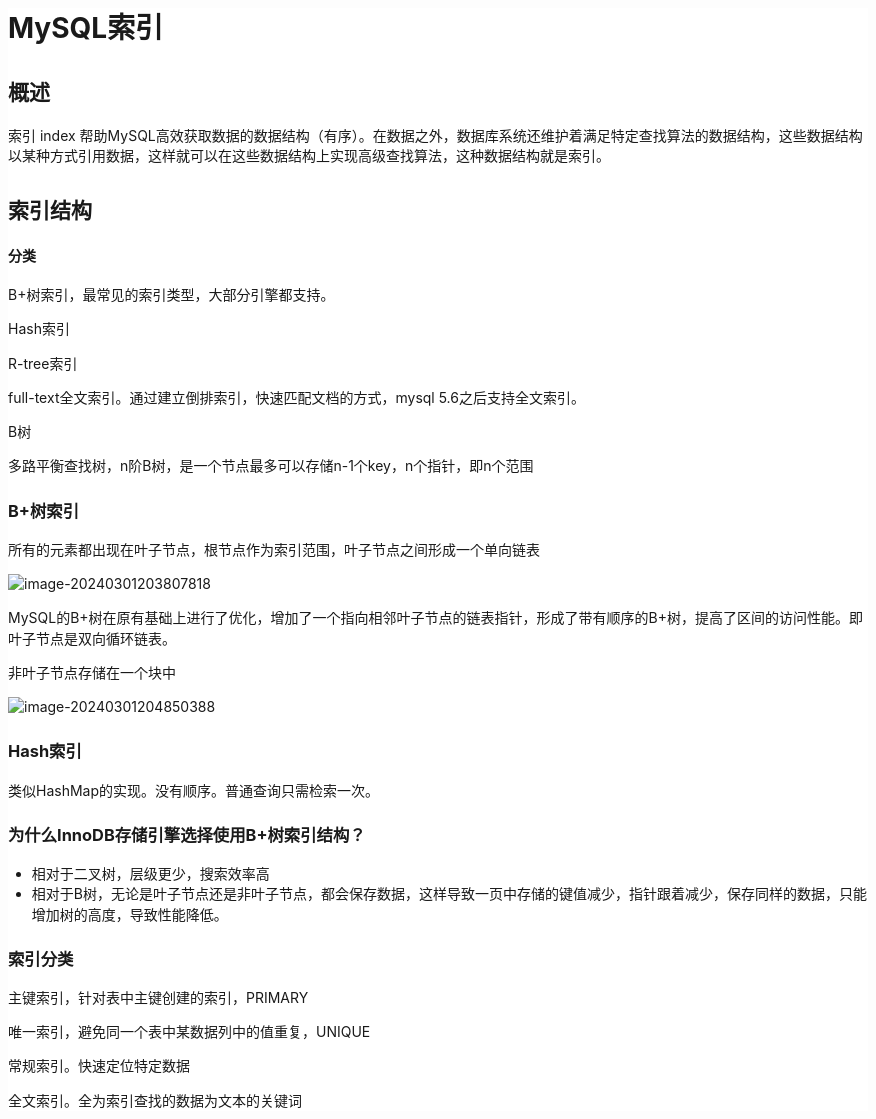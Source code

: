 # MySQL索引

## 概述

索引 index 帮助MySQL高效获取数据的数据结构（有序）。在数据之外，数据库系统还维护着满足特定查找算法的数据结构，这些数据结构以某种方式引用数据，这样就可以在这些数据结构上实现高级查找算法，这种数据结构就是索引。

## 索引结构

#### 分类

B+树索引，最常见的索引类型，大部分引擎都支持。

Hash索引

R-tree索引

full-text全文索引。通过建立倒排索引，快速匹配文档的方式，mysql 5.6之后支持全文索引。

B树

多路平衡查找树，n阶B树，是一个节点最多可以存储n-1个key，n个指针，即n个范围

### B+树索引

所有的元素都出现在叶子节点，根节点作为索引范围，叶子节点之间形成一个单向链表

![image-20240301203807818](https://s2.loli.net/2024/03/01/fMtcvx2UVpIgH9Q.png)

MySQL的B+树在原有基础上进行了优化，增加了一个指向相邻叶子节点的链表指针，形成了带有顺序的B+树，提高了区间的访问性能。即叶子节点是双向循环链表。

非叶子节点存储在一个块中

![image-20240301204850388](https://s2.loli.net/2024/03/01/j7RsoQPrO4FSeyH.png)

### Hash索引

类似HashMap的实现。没有顺序。普通查询只需检索一次。

### 为什么InnoDB存储引擎选择使用B+树索引结构？

* 相对于二叉树，层级更少，搜索效率高
* 相对于B树，无论是叶子节点还是非叶子节点，都会保存数据，这样导致一页中存储的键值减少，指针跟着减少，保存同样的数据，只能增加树的高度，导致性能降低。

### 索引分类

主键索引，针对表中主键创建的索引，PRIMARY

唯一索引，避免同一个表中某数据列中的值重复，UNIQUE

常规索引。快速定位特定数据

全文索引。全为索引查找的数据为文本的关键词

